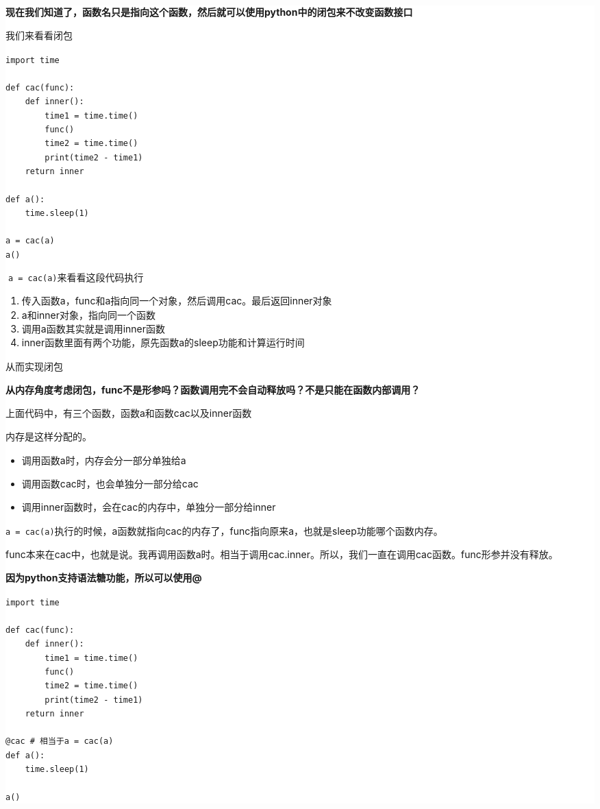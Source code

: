 **现在我们知道了，函数名只是指向这个函数，然后就可以使用python中的闭包来不改变函数接口**

我们来看看闭包

```
import time

def cac(func):
    def inner():
        time1 = time.time()
        func()
        time2 = time.time()
        print(time2 - time1)
    return inner

def a():
    time.sleep(1)

a = cac(a)
a()
```

​	`a = cac(a)`来看看这段代码执行

1. 传入函数a，func和a指向同一个对象，然后调用cac。最后返回inner对象
2. a和inner对象，指向同一个函数
3. 调用a函数其实就是调用inner函数
4. inner函数里面有两个功能，原先函数a的sleep功能和计算运行时间

从而实现闭包

**从内存角度考虑闭包，func不是形参吗？函数调用完不会自动释放吗？不是只能在函数内部调用？**

上面代码中，有三个函数，函数a和函数cac以及inner函数

内存是这样分配的。

- 调用函数a时，内存会分一部分单独给a

- 调用函数cac时，也会单独分一部分给cac

- 调用inner函数时，会在cac的内存中，单独分一部分给inner

`a = cac(a)`执行的时候，a函数就指向cac的内存了，func指向原来a，也就是sleep功能哪个函数内存。

func本来在cac中，也就是说。我再调用函数a时。相当于调用cac.inner。所以，我们一直在调用cac函数。func形参并没有释放。



**因为python支持语法糖功能，所以可以使用@**

```
import time

def cac(func):
    def inner():
        time1 = time.time()
        func()
        time2 = time.time()
        print(time2 - time1)
    return inner

@cac # 相当于a = cac(a)
def a():
    time.sleep(1)

a()
```
